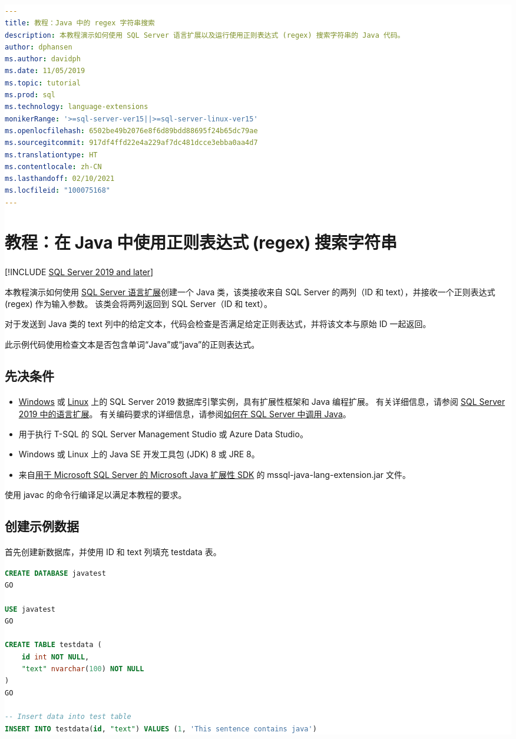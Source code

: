 ```yaml
---
title: 教程：Java 中的 regex 字符串搜索
description: 本教程演示如何使用 SQL Server 语言扩展以及运行使用正则表达式 (regex) 搜索字符串的 Java 代码。
author: dphansen
ms.author: davidph
ms.date: 11/05/2019
ms.topic: tutorial
ms.prod: sql
ms.technology: language-extensions
monikerRange: '>=sql-server-ver15||>=sql-server-linux-ver15'
ms.openlocfilehash: 6502be49b2076e8f6d89bdd88695f24b65dc79ae
ms.sourcegitcommit: 917df4ffd22e4a229af7dc481dcce3ebba0aa4d7
ms.translationtype: HT
ms.contentlocale: zh-CN
ms.lasthandoff: 02/10/2021
ms.locfileid: "100075168"
---
```

# <a name="tutorial-search-for-a-string-using-regular-expressions-regex-in-java"></a>教程：在 Java 中使用正则表达式 (regex) 搜索字符串
[!INCLUDE [SQL Server 2019 and later](../../includes/applies-to-version/sqlserver2019.md)]

本教程演示如何使用 [SQL Server 语言扩展](../language-extensions-overview.md)创建一个 Java 类，该类接收来自 SQL Server 的两列（ID 和 text），并接收一个正则表达式 (regex) 作为输入参数。 该类会将两列返回到 SQL Server（ID 和 text）。

对于发送到 Java 类的 text 列中的给定文本，代码会检查是否满足给定正则表达式，并将该文本与原始 ID 一起返回。

此示例代码使用检查文本是否包含单词“Java”或“java”的正则表达式。

## <a name="prerequisites"></a>先决条件

+ [Windows](../install/windows-java.md) 或 [Linux](../../linux/sql-server-linux-setup-language-extensions-java.md) 上的 SQL Server 2019 数据库引擎实例，具有扩展性框架和 Java 编程扩展。 有关详细信息，请参阅 [SQL Server 2019 中的语言扩展](../language-extensions-overview.md)。 有关编码要求的详细信息，请参阅[如何在 SQL Server 中调用 Java](../how-to/call-java-from-sql.md)。

+ 用于执行 T-SQL 的 SQL Server Management Studio 或 Azure Data Studio。

+ Windows 或 Linux 上的 Java SE 开发工具包 (JDK) 8 或 JRE 8。

+ 来自[用于 Microsoft SQL Server 的 Microsoft Java 扩展性 SDK](../how-to/extensibility-sdk-java-sql-server.md) 的 mssql-java-lang-extension.jar  文件。

使用 javac  的命令行编译足以满足本教程的要求。

## <a name="create-sample-data"></a>创建示例数据

首先创建新数据库，并使用 ID  和 text  列填充 testdata  表。

```sql
CREATE DATABASE javatest
GO

USE javatest
GO

CREATE TABLE testdata (
    id int NOT NULL,
    "text" nvarchar(100) NOT NULL
)
GO

-- Insert data into test table
INSERT INTO testdata(id, "text") VALUES (1, 'This sentence contains java')
```